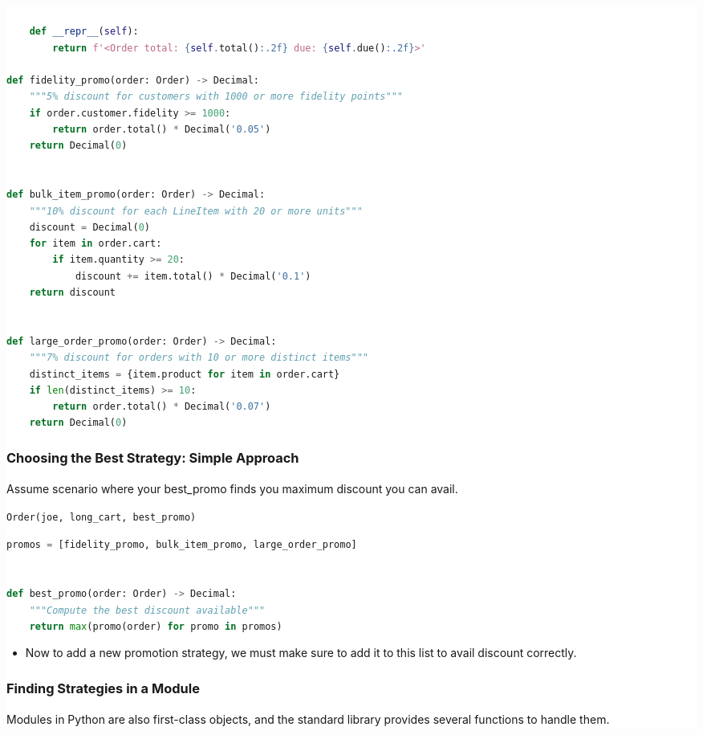 ````python

    def __repr__(self):
        return f'<Order total: {self.total():.2f} due: {self.due():.2f}>'

def fidelity_promo(order: Order) -> Decimal:
    """5% discount for customers with 1000 or more fidelity points"""
    if order.customer.fidelity >= 1000:
        return order.total() * Decimal('0.05')
    return Decimal(0)


def bulk_item_promo(order: Order) -> Decimal:
    """10% discount for each LineItem with 20 or more units"""
    discount = Decimal(0)
    for item in order.cart:
        if item.quantity >= 20:
            discount += item.total() * Decimal('0.1')
    return discount


def large_order_promo(order: Order) -> Decimal:
    """7% discount for orders with 10 or more distinct items"""
    distinct_items = {item.product for item in order.cart}
    if len(distinct_items) >= 10:
        return order.total() * Decimal('0.07')
    return Decimal(0)
````

### Choosing the Best Strategy: Simple Approach

Assume scenario where your best_promo finds you maximum discount you can avail.

````python
Order(joe, long_cart, best_promo)
````

````python
promos = [fidelity_promo, bulk_item_promo, large_order_promo]


def best_promo(order: Order) -> Decimal:
    """Compute the best discount available"""
    return max(promo(order) for promo in promos)
````

- Now to add a new promotion strategy, we must make sure to add it to this list to avail discount correctly. 

### Finding Strategies in a Module

Modules in Python are also first-class objects, and the standard library provides several functions to handle them.
